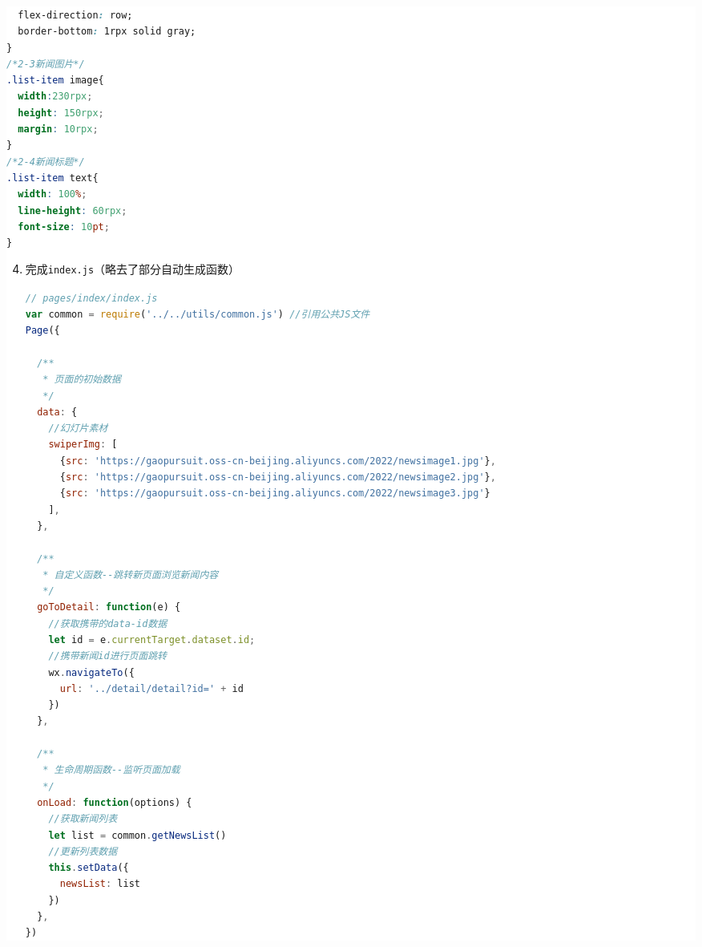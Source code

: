    ```css
     flex-direction: row;
     border-bottom: 1rpx solid gray;
   }
   /*2-3新闻图片*/
   .list-item image{
     width:230rpx;
     height: 150rpx;
     margin: 10rpx;
   }
   /*2-4新闻标题*/
   .list-item text{
     width: 100%;
     line-height: 60rpx;
     font-size: 10pt;
   }
   ```

4. 完成`index.js`（略去了部分自动生成函数）
   
   ```javascript
   // pages/index/index.js
   var common = require('../../utils/common.js') //引用公共JS文件
   Page({
   
     /**
      * 页面的初始数据
      */
     data: {
       //幻灯片素材
       swiperImg: [
         {src: 'https://gaopursuit.oss-cn-beijing.aliyuncs.com/2022/newsimage1.jpg'},
         {src: 'https://gaopursuit.oss-cn-beijing.aliyuncs.com/2022/newsimage2.jpg'},
         {src: 'https://gaopursuit.oss-cn-beijing.aliyuncs.com/2022/newsimage3.jpg'}
       ],
     },
   
     /**
      * 自定义函数--跳转新页面浏览新闻内容
      */
     goToDetail: function(e) {
       //获取携带的data-id数据
       let id = e.currentTarget.dataset.id;
       //携带新闻id进行页面跳转
       wx.navigateTo({
         url: '../detail/detail?id=' + id
       })
     },
   
     /**
      * 生命周期函数--监听页面加载
      */
     onLoad: function(options) {
       //获取新闻列表
       let list = common.getNewsList()
       //更新列表数据
       this.setData({
         newsList: list
       })
     },
   })
   ```
